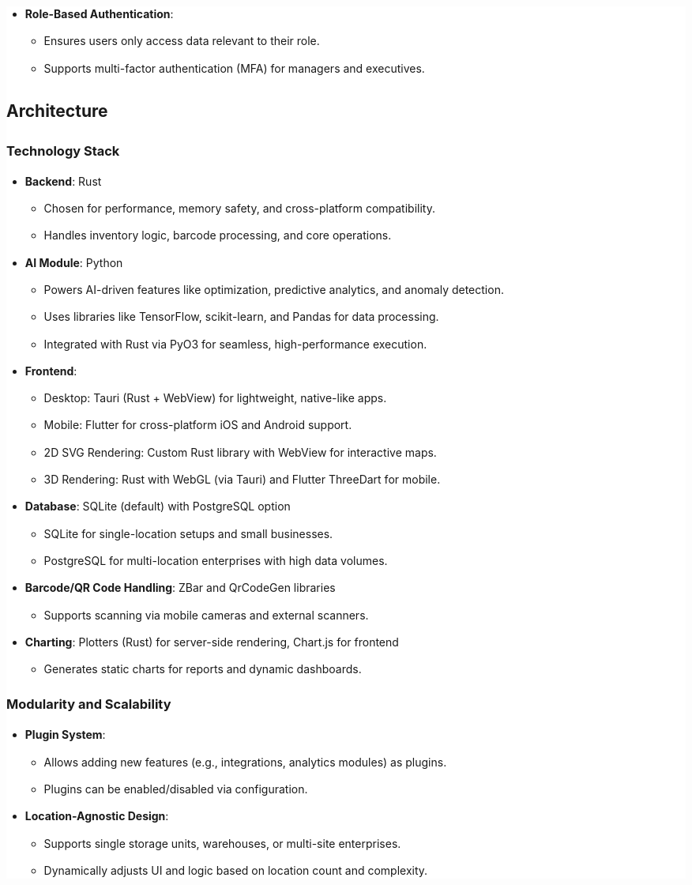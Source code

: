 -   **Role-Based Authentication**:

    -   Ensures users only access data relevant to their role.

    -   Supports multi-factor authentication (MFA) for managers and executives.

Architecture
------------

### Technology Stack

-   **Backend**: Rust

    -   Chosen for performance, memory safety, and cross-platform compatibility.

    -   Handles inventory logic, barcode processing, and core operations.

-   **AI Module**: Python

    -   Powers AI-driven features like optimization, predictive analytics, and anomaly detection.

    -   Uses libraries like TensorFlow, scikit-learn, and Pandas for data processing.

    -   Integrated with Rust via PyO3 for seamless, high-performance execution.

-   **Frontend**:

    -   Desktop: Tauri (Rust + WebView) for lightweight, native-like apps.

    -   Mobile: Flutter for cross-platform iOS and Android support.

    -   2D SVG Rendering: Custom Rust library with WebView for interactive maps.

    -   3D Rendering: Rust with WebGL (via Tauri) and Flutter ThreeDart for mobile.

-   **Database**: SQLite (default) with PostgreSQL option

    -   SQLite for single-location setups and small businesses.

    -   PostgreSQL for multi-location enterprises with high data volumes.

-   **Barcode/QR Code Handling**: ZBar and QrCodeGen libraries

    -   Supports scanning via mobile cameras and external scanners.

-   **Charting**: Plotters (Rust) for server-side rendering, Chart.js for frontend

    -   Generates static charts for reports and dynamic dashboards.

### Modularity and Scalability

-   **Plugin System**:

    -   Allows adding new features (e.g., integrations, analytics modules) as plugins.

    -   Plugins can be enabled/disabled via configuration.

-   **Location-Agnostic Design**:

    -   Supports single storage units, warehouses, or multi-site enterprises.

    -   Dynamically adjusts UI and logic based on location count and complexity.
